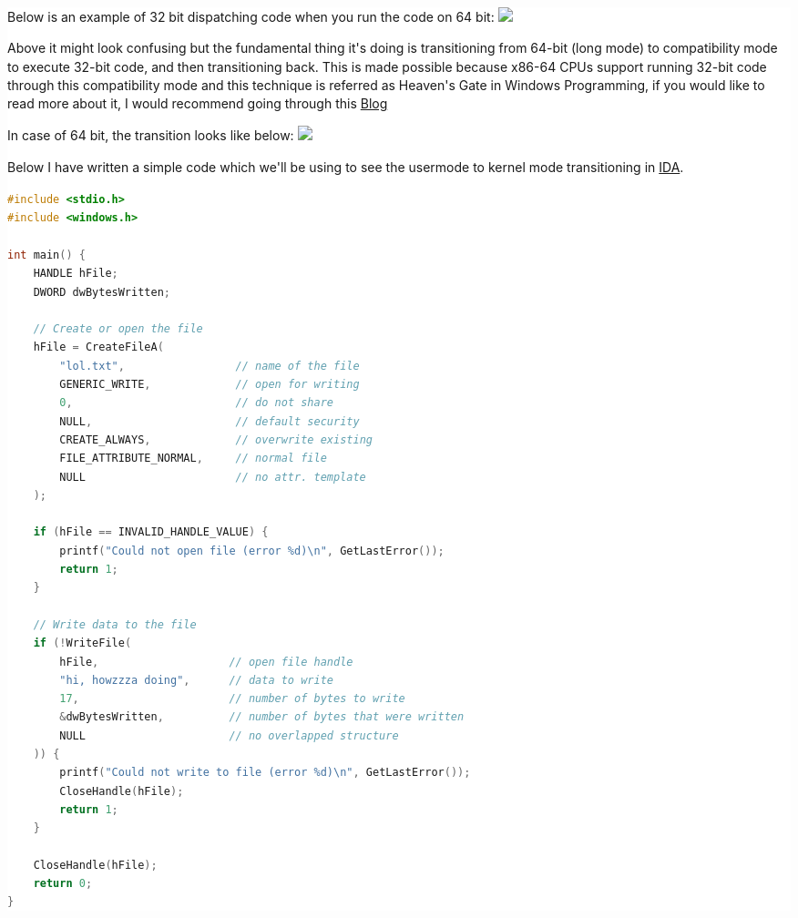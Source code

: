 Below is an example of 32 bit dispatching code when you run the code on 64 bit:
![](https://raw.githubusercontent.com/dazzyddos/dazzyddos.github.io/master/Images/naughtyhooking1/Pasted%20image%2020230806115445.png)

Above it might look confusing but the fundamental thing it's doing is transitioning from 64-bit (long mode) to compatibility mode to execute 32-bit code, and then transitioning back. This is made possible because x86-64 CPUs support running 32-bit code through this compatibility mode and this technique is referred as Heaven's Gate in Windows Programming, if you would like to read more about it, I would recommend going through this [Blog](https://www.mandiant.com/resources/blog/wow64-subsystem-internals-and-hooking-techniques)

In case of 64 bit, the transition looks like below:
![](https://raw.githubusercontent.com/dazzyddos/dazzyddos.github.io/master/Images/naughtyhooking1/Pasted%20image%2020230806115634.png)

Below I have written a simple code which we'll be using to see the usermode to kernel mode transitioning in [IDA](https://hex-rays.com/ida-pro/).

```c
#include <stdio.h>
#include <windows.h>

int main() {
    HANDLE hFile;
    DWORD dwBytesWritten;

    // Create or open the file
    hFile = CreateFileA(
        "lol.txt",                 // name of the file
        GENERIC_WRITE,             // open for writing
        0,                         // do not share
        NULL,                      // default security
        CREATE_ALWAYS,             // overwrite existing
        FILE_ATTRIBUTE_NORMAL,     // normal file
        NULL                       // no attr. template
    );

    if (hFile == INVALID_HANDLE_VALUE) {
        printf("Could not open file (error %d)\n", GetLastError());
        return 1;
    }

    // Write data to the file
    if (!WriteFile(
        hFile,                    // open file handle
        "hi, howzzza doing",      // data to write
        17,                       // number of bytes to write
        &dwBytesWritten,          // number of bytes that were written
        NULL                      // no overlapped structure
    )) {
        printf("Could not write to file (error %d)\n", GetLastError());
        CloseHandle(hFile);
        return 1;
    }

    CloseHandle(hFile);
    return 0;
}
```
